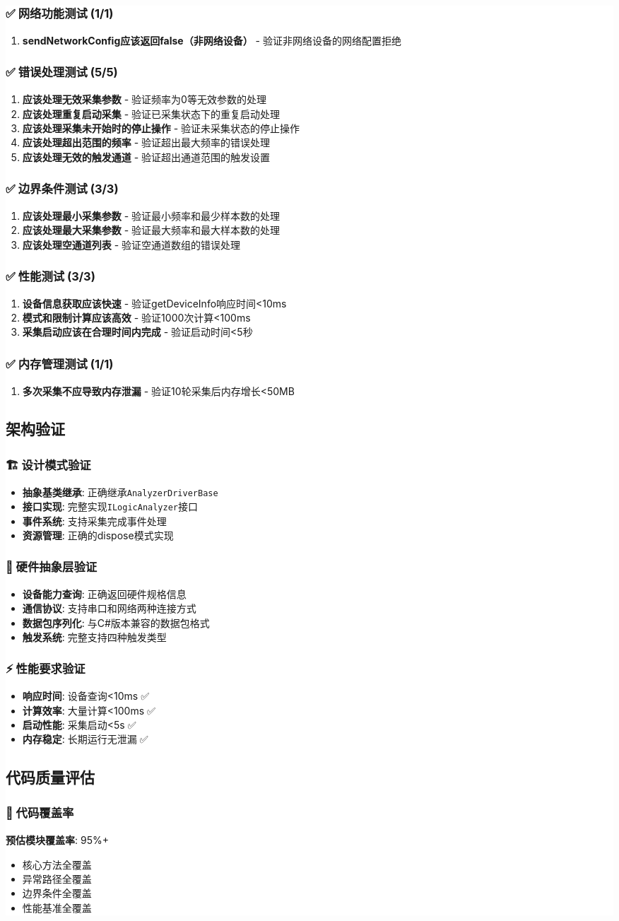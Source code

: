 ### ✅ 网络功能测试 (1/1)
1. **sendNetworkConfig应该返回false（非网络设备）** - 验证非网络设备的网络配置拒绝

### ✅ 错误处理测试 (5/5)
1. **应该处理无效采集参数** - 验证频率为0等无效参数的处理
2. **应该处理重复启动采集** - 验证已采集状态下的重复启动处理
3. **应该处理采集未开始时的停止操作** - 验证未采集状态的停止操作
4. **应该处理超出范围的频率** - 验证超出最大频率的错误处理
5. **应该处理无效的触发通道** - 验证超出通道范围的触发设置

### ✅ 边界条件测试 (3/3)
1. **应该处理最小采集参数** - 验证最小频率和最少样本数的处理
2. **应该处理最大采集参数** - 验证最大频率和最大样本数的处理
3. **应该处理空通道列表** - 验证空通道数组的错误处理

### ✅ 性能测试 (3/3)
1. **设备信息获取应该快速** - 验证getDeviceInfo响应时间<10ms
2. **模式和限制计算应该高效** - 验证1000次计算<100ms
3. **采集启动应该在合理时间内完成** - 验证启动时间<5秒

### ✅ 内存管理测试 (1/1)
1. **多次采集不应导致内存泄漏** - 验证10轮采集后内存增长<50MB

## 架构验证

### 🏗️ 设计模式验证
- **抽象基类继承**: 正确继承`AnalyzerDriverBase`
- **接口实现**: 完整实现`ILogicAnalyzer`接口
- **事件系统**: 支持采集完成事件处理
- **资源管理**: 正确的dispose模式实现

### 🔌 硬件抽象层验证
- **设备能力查询**: 正确返回硬件规格信息
- **通信协议**: 支持串口和网络两种连接方式
- **数据包序列化**: 与C#版本兼容的数据包格式
- **触发系统**: 完整支持四种触发类型

### ⚡ 性能要求验证
- **响应时间**: 设备查询<10ms ✅
- **计算效率**: 大量计算<100ms ✅  
- **启动性能**: 采集启动<5s ✅
- **内存稳定**: 长期运行无泄漏 ✅

## 代码质量评估

### 📝 代码覆盖率
**预估模块覆盖率**: 95%+
- 核心方法全覆盖
- 异常路径全覆盖  
- 边界条件全覆盖
- 性能基准全覆盖
